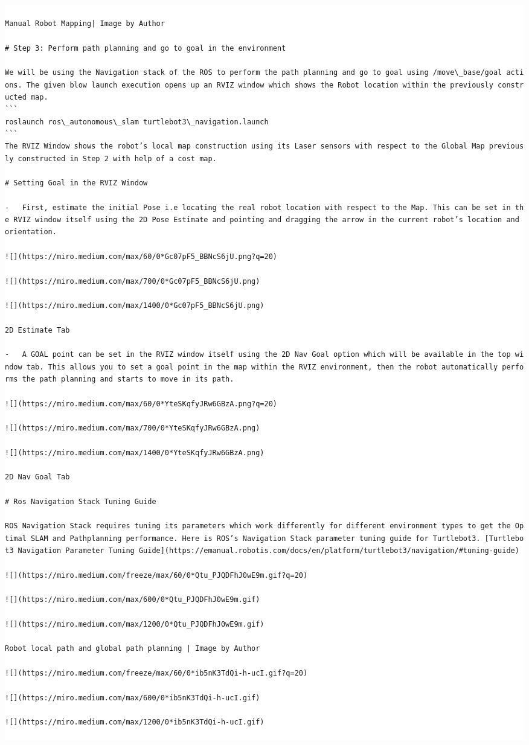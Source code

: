 ````

Manual Robot Mapping| Image by Author

# Step 3: Perform path planning and go to goal in the environment

We will be using the Navigation stack of the ROS to perform the path planning and go to goal using /move\_base/goal actions. The given blow launch execution opens up an RVIZ window which shows the Robot location within the previously constructed map.
```
roslaunch ros\_autonomous\_slam turtlebot3\_navigation.launch
```
The RVIZ Window shows the robot’s local map construction using its Laser sensors with respect to the Global Map previously constructed in Step 2 with help of a cost map.

# Setting Goal in the RVIZ Window

-   First, estimate the initial Pose i.e locating the real robot location with respect to the Map. This can be set in the RVIZ window itself using the 2D Pose Estimate and pointing and dragging the arrow in the current robot’s location and orientation.

![](https://miro.medium.com/max/60/0*Gc07pF5_BBNcS6jU.png?q=20)

![](https://miro.medium.com/max/700/0*Gc07pF5_BBNcS6jU.png)

![](https://miro.medium.com/max/1400/0*Gc07pF5_BBNcS6jU.png)

2D Estimate Tab

-   A GOAL point can be set in the RVIZ window itself using the 2D Nav Goal option which will be available in the top window tab. This allows you to set a goal point in the map within the RVIZ environment, then the robot automatically performs the path planning and starts to move in its path.

![](https://miro.medium.com/max/60/0*YteSKqfyJRw6GBzA.png?q=20)

![](https://miro.medium.com/max/700/0*YteSKqfyJRw6GBzA.png)

![](https://miro.medium.com/max/1400/0*YteSKqfyJRw6GBzA.png)

2D Nav Goal Tab

# Ros Navigation Stack Tuning Guide

ROS Navigation Stack requires tuning its parameters which work differently for different environment types to get the Optimal SLAM and Pathplanning performance. Here is ROS’s Navigation Stack parameter tuning guide for Turtlebot3. [Turtlebot3 Navigation Parameter Tuning Guide](https://emanual.robotis.com/docs/en/platform/turtlebot3/navigation/#tuning-guide)

![](https://miro.medium.com/freeze/max/60/0*Qtu_PJQDFhJ0wE9m.gif?q=20)

![](https://miro.medium.com/max/600/0*Qtu_PJQDFhJ0wE9m.gif)

![](https://miro.medium.com/max/1200/0*Qtu_PJQDFhJ0wE9m.gif)

Robot local path and global path planning | Image by Author

![](https://miro.medium.com/freeze/max/60/0*ib5nK3TdQi-h-ucI.gif?q=20)

![](https://miro.medium.com/max/600/0*ib5nK3TdQi-h-ucI.gif)

![](https://miro.medium.com/max/1200/0*ib5nK3TdQi-h-ucI.gif)

